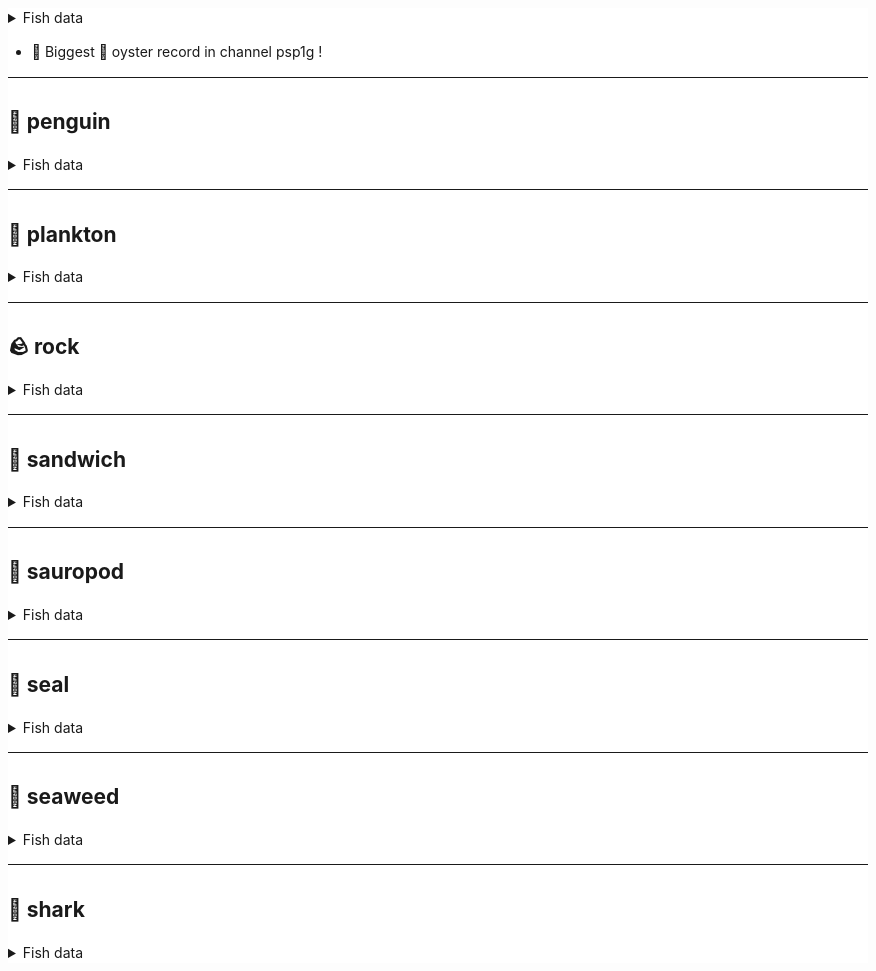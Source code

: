 <details><summary>Fish data</summary></details>


*  🥇 Biggest 🦪 oyster record in channel psp1g !

---------------

## 🐧 penguin

<details><summary>Fish data</summary></details>

---------------

## 🦠 plankton

<details><summary>Fish data</summary></details>

---------------

## 🪨 rock

<details><summary>Fish data</summary></details>

---------------

## 🥪 sandwich

<details><summary>Fish data</summary></details>

---------------

## 🦕 sauropod

<details><summary>Fish data</summary></details>

---------------

## 🦭 seal

<details><summary>Fish data</summary></details>

---------------

## 🌿 seaweed

<details><summary>Fish data</summary></details>

---------------

## 🦈 shark

<details><summary>Fish data</summary></details>
